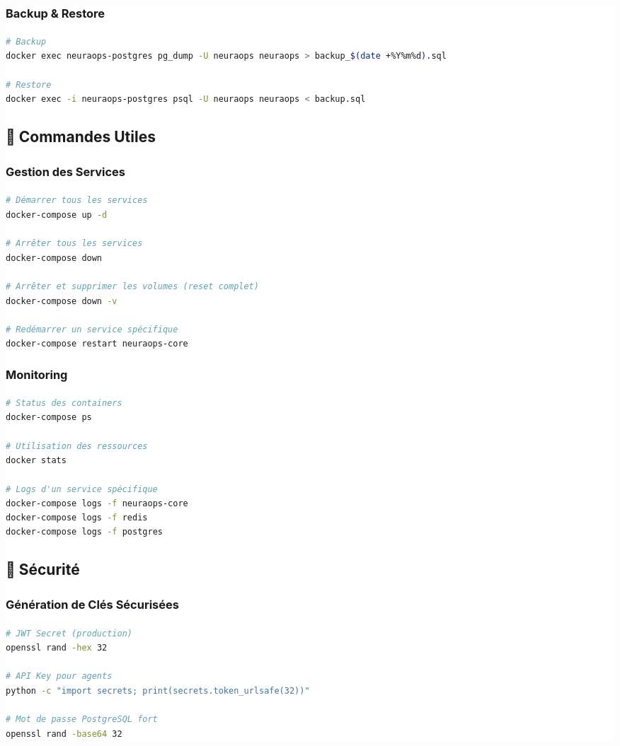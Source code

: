 ### Backup & Restore
```bash
# Backup
docker exec neuraops-postgres pg_dump -U neuraops neuraops > backup_$(date +%Y%m%d).sql

# Restore
docker exec -i neuraops-postgres psql -U neuraops neuraops < backup.sql
```

## 🚦 Commandes Utiles

### Gestion des Services
```bash
# Démarrer tous les services
docker-compose up -d

# Arrêter tous les services
docker-compose down

# Arrêter et supprimer les volumes (reset complet)
docker-compose down -v

# Redémarrer un service spécifique
docker-compose restart neuraops-core
```

### Monitoring
```bash
# Status des containers
docker-compose ps

# Utilisation des ressources
docker stats

# Logs d'un service spécifique
docker-compose logs -f neuraops-core
docker-compose logs -f redis
docker-compose logs -f postgres
```

## 🔐 Sécurité

### Génération de Clés Sécurisées
```bash
# JWT Secret (production)
openssl rand -hex 32

# API Key pour agents
python -c "import secrets; print(secrets.token_urlsafe(32))"

# Mot de passe PostgreSQL fort
openssl rand -base64 32
```
